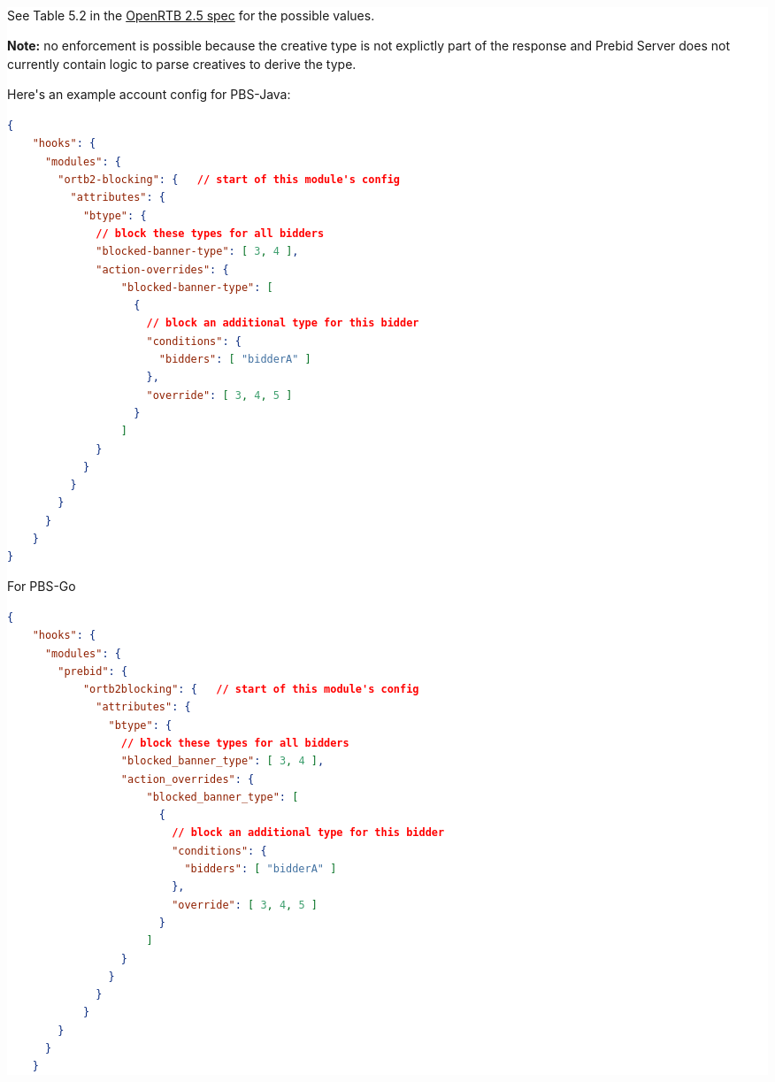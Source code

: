 See Table 5.2 in the [OpenRTB 2.5 spec](https://www.iab.com/wp-content/uploads/2016/03/OpenRTB-API-Specification-Version-2-5-FINAL.pdf) for the possible values.

**Note:** no enforcement is possible because the creative type is not explictly
part of the response and Prebid Server does not currently contain logic to
parse creatives to derive the type.

Here's an example account config for PBS-Java:

```json
{
    "hooks": {
      "modules": {
        "ortb2-blocking": {   // start of this module's config
          "attributes": {
            "btype": {
              // block these types for all bidders
              "blocked-banner-type": [ 3, 4 ],
              "action-overrides": {
                  "blocked-banner-type": [
                    {
                      // block an additional type for this bidder
                      "conditions": {
                        "bidders": [ "bidderA" ]
                      },
                      "override": [ 3, 4, 5 ]
                    }
                  ]
              }
            }
          }
        }
      }
    }
}
```

For PBS-Go

```json
{
    "hooks": {
      "modules": {
        "prebid": {
            "ortb2blocking": {   // start of this module's config
              "attributes": {
                "btype": {
                  // block these types for all bidders
                  "blocked_banner_type": [ 3, 4 ],
                  "action_overrides": {
                      "blocked_banner_type": [
                        {
                          // block an additional type for this bidder
                          "conditions": {
                            "bidders": [ "bidderA" ]
                          },
                          "override": [ 3, 4, 5 ]
                        }
                      ]
                  }
                }
              }
            }
        }
      }
    }
```